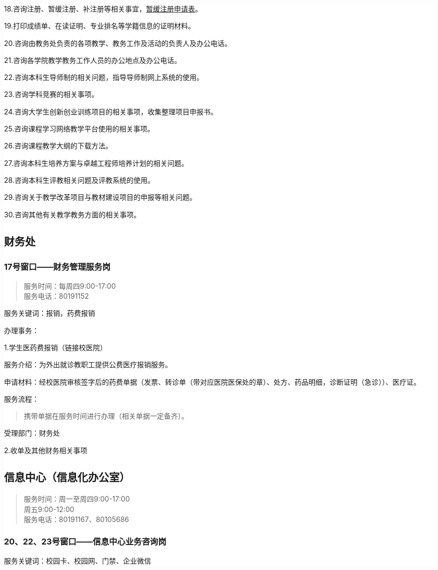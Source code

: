 18.咨询注册、暂缓注册、补注册等相关事宜，[暂缓注册申请表](https://jiaowuchu.buct.edu.cn/_upload/article/files/c0/59/e63dd2b64d55a30e3c1ef417a128/978a3f99-c3d1-4113-ad33-152ac0fe60ea.doc)。

19.打印成绩单、在读证明、专业排名等学籍信息的证明材料。

20.咨询由教务处负责的各项教学、教务工作及活动的负责人及办公电话。

21.咨询各学院教学教务工作人员的办公地点及办公电话。

22.咨询本科生导师制的相关问题，指导导师制网上系统的使用。

23.咨询学科竞赛的相关事项。

24.咨询大学生创新创业训练项目的相关事项，收集整理项目申报书。

25.咨询课程学习网络教学平台使用的相关事项。

26.咨询课程教学大纲的下载方法。

27.咨询本科生培养方案与卓越工程师培养计划的相关问题。

28.咨询本科生评教相关问题及评教系统的使用。
 
29.咨询关于教学改革项目与教材建设项目的申报等相关问题。

30.咨询其他有关教学教务方面的相关事项。

## 财务处
### 17号窗口——财务管理服务岗

>服务时间：每周四9:00-17:00  
    服务电话：80191152

服务关键词：报销，药费报销

办理事务：  

1.学生医药费报销（链接校医院）

服务介绍：为外出就诊教职工提供公费医疗报销服务。

申请材料：经校医院审核签字后的药费单据（发票、转诊单（带对应医院医保处的章）、处方、药品明细，诊断证明（急诊））、医疗证。

服务流程：

>携带单据在服务时间进行办理（相关单据一定备齐）。

受理部门：财务处

2.收单及其他财务相关事项

## 信息中心（信息化办公室）

>服务时间：周一至周四9:00-17:00  
    周五9:00-12:00  
    服务电话：80191167、80105686 

### 20、22、23号窗口——信息中心业务咨询岗

服务关键词：校园卡、校园网、门禁、企业微信

